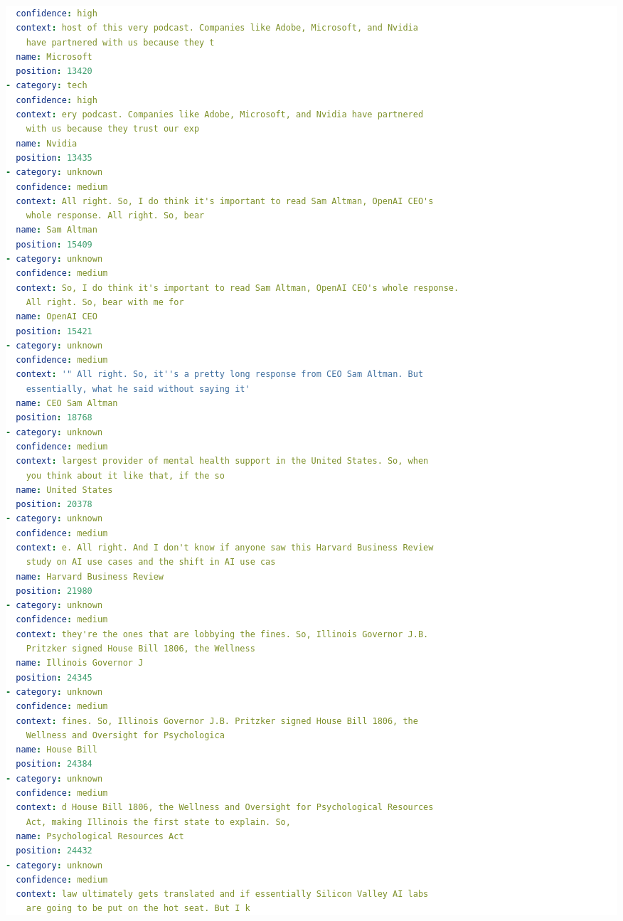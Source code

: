 ```yaml
  confidence: high
  context: host of this very podcast. Companies like Adobe, Microsoft, and Nvidia
    have partnered with us because they t
  name: Microsoft
  position: 13420
- category: tech
  confidence: high
  context: ery podcast. Companies like Adobe, Microsoft, and Nvidia have partnered
    with us because they trust our exp
  name: Nvidia
  position: 13435
- category: unknown
  confidence: medium
  context: All right. So, I do think it's important to read Sam Altman, OpenAI CEO's
    whole response. All right. So, bear
  name: Sam Altman
  position: 15409
- category: unknown
  confidence: medium
  context: So, I do think it's important to read Sam Altman, OpenAI CEO's whole response.
    All right. So, bear with me for
  name: OpenAI CEO
  position: 15421
- category: unknown
  confidence: medium
  context: '" All right. So, it''s a pretty long response from CEO Sam Altman. But
    essentially, what he said without saying it'
  name: CEO Sam Altman
  position: 18768
- category: unknown
  confidence: medium
  context: largest provider of mental health support in the United States. So, when
    you think about it like that, if the so
  name: United States
  position: 20378
- category: unknown
  confidence: medium
  context: e. All right. And I don't know if anyone saw this Harvard Business Review
    study on AI use cases and the shift in AI use cas
  name: Harvard Business Review
  position: 21980
- category: unknown
  confidence: medium
  context: they're the ones that are lobbying the fines. So, Illinois Governor J.B.
    Pritzker signed House Bill 1806, the Wellness
  name: Illinois Governor J
  position: 24345
- category: unknown
  confidence: medium
  context: fines. So, Illinois Governor J.B. Pritzker signed House Bill 1806, the
    Wellness and Oversight for Psychologica
  name: House Bill
  position: 24384
- category: unknown
  confidence: medium
  context: d House Bill 1806, the Wellness and Oversight for Psychological Resources
    Act, making Illinois the first state to explain. So,
  name: Psychological Resources Act
  position: 24432
- category: unknown
  confidence: medium
  context: law ultimately gets translated and if essentially Silicon Valley AI labs
    are going to be put on the hot seat. But I k
```